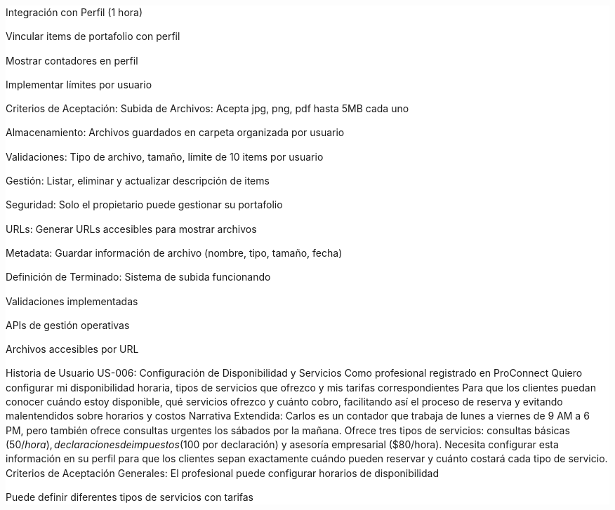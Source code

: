 Integración con Perfil (1 hora)


Vincular items de portafolio con perfil


Mostrar contadores en perfil


Implementar límites por usuario


Criterios de Aceptación:
Subida de Archivos: Acepta jpg, png, pdf hasta 5MB cada uno


Almacenamiento: Archivos guardados en carpeta organizada por usuario


Validaciones: Tipo de archivo, tamaño, límite de 10 items por usuario


Gestión: Listar, eliminar y actualizar descripción de items


Seguridad: Solo el propietario puede gestionar su portafolio


URLs: Generar URLs accesibles para mostrar archivos


Metadata: Guardar información de archivo (nombre, tipo, tamaño, fecha)


Definición de Terminado:
Sistema de subida funcionando


Validaciones implementadas


APIs de gestión operativas


Archivos accesibles por URL


Historia de Usuario US-006: Configuración de Disponibilidad y Servicios
Como profesional registrado en ProConnect
 Quiero configurar mi disponibilidad horaria, tipos de servicios que ofrezco y mis tarifas correspondientes
 Para que los clientes puedan conocer cuándo estoy disponible, qué servicios ofrezco y cuánto cobro, facilitando así el proceso de reserva y evitando malentendidos sobre horarios y costos
Narrativa Extendida:
 Carlos es un contador que trabaja de lunes a viernes de 9 AM a 6 PM, pero también ofrece consultas urgentes los sábados por la mañana. Ofrece tres tipos de servicios: consultas básicas ($50/hora), declaraciones de impuestos ($100 por declaración) y asesoría empresarial ($80/hora). Necesita configurar esta información en su perfil para que los clientes sepan exactamente cuándo pueden reservar y cuánto costará cada tipo de servicio.
Criterios de Aceptación Generales:
El profesional puede configurar horarios de disponibilidad


Puede definir diferentes tipos de servicios con tarifas

